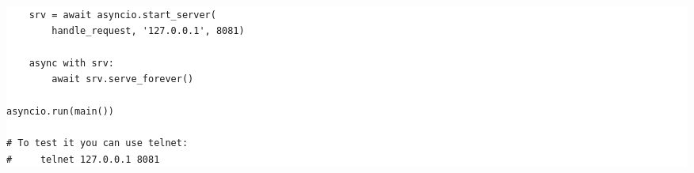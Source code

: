 ```
    srv = await asyncio.start_server(
        handle_request, '127.0.0.1', 8081)

    async with srv:
        await srv.serve_forever()

asyncio.run(main())

# To test it you can use telnet:
#     telnet 127.0.0.1 8081

```
